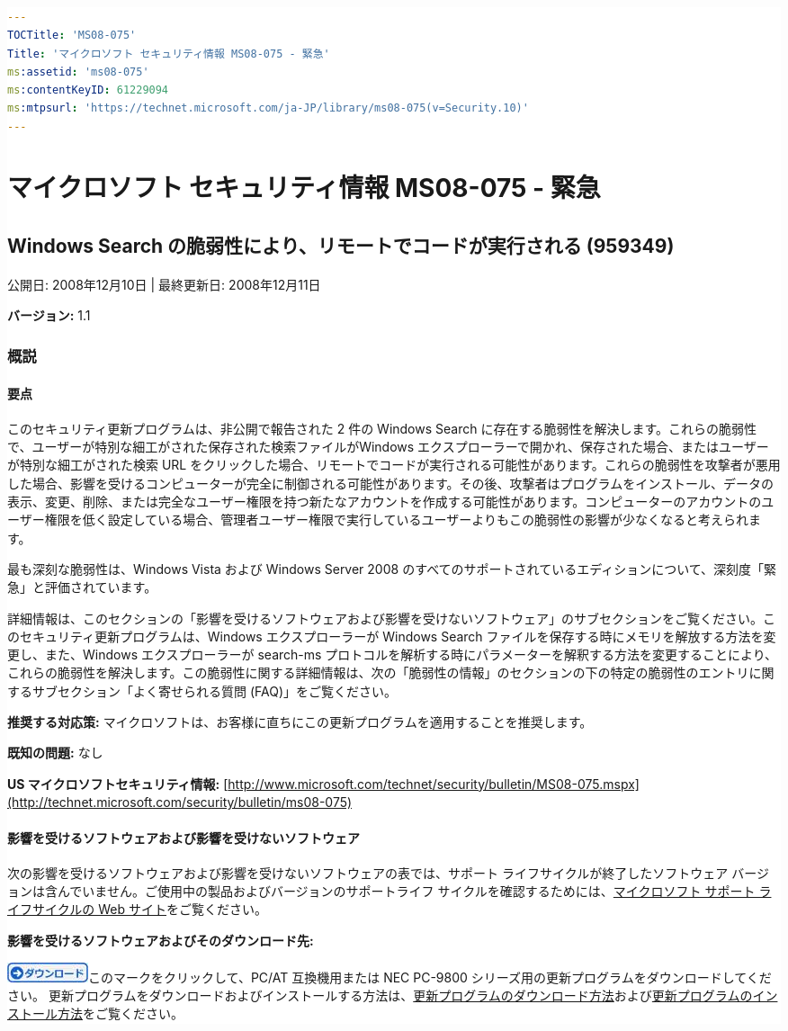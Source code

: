 ```yaml
---
TOCTitle: 'MS08-075'
Title: 'マイクロソフト セキュリティ情報 MS08-075 - 緊急'
ms:assetid: 'ms08-075'
ms:contentKeyID: 61229094
ms:mtpsurl: 'https://technet.microsoft.com/ja-JP/library/ms08-075(v=Security.10)'
---
```


マイクロソフト セキュリティ情報 MS08-075 - 緊急
===============================================

Windows Search の脆弱性により、リモートでコードが実行される (959349)
--------------------------------------------------------------------

公開日: 2008年12月10日 | 最終更新日: 2008年12月11日

**バージョン:** 1.1

[](http://www.microsoft.com/japan/security/bulletins/ms08-075e.mspx)

### 概説

#### 要点

このセキュリティ更新プログラムは、非公開で報告された 2 件の Windows Search に存在する脆弱性を解決します。これらの脆弱性で、ユーザーが特別な細工がされた保存された検索ファイルがWindows エクスプローラーで開かれ、保存された場合、またはユーザーが特別な細工がされた検索 URL をクリックした場合、リモートでコードが実行される可能性があります。これらの脆弱性を攻撃者が悪用した場合、影響を受けるコンピューターが完全に制御される可能性があります。その後、攻撃者はプログラムをインストール、データの表示、変更、削除、または完全なユーザー権限を持つ新たなアカウントを作成する可能性があります。コンピューターのアカウントのユーザー権限を低く設定している場合、管理者ユーザー権限で実行しているユーザーよりもこの脆弱性の影響が少なくなると考えられます。

最も深刻な脆弱性は、Windows Vista および Windows Server 2008 のすべてのサポートされているエディションについて、深刻度「緊急」と評価されています。

詳細情報は、このセクションの「影響を受けるソフトウェアおよび影響を受けないソフトウェア」のサブセクションをご覧ください。このセキュリティ更新プログラムは、Windows エクスプローラーが Windows Search ファイルを保存する時にメモリを解放する方法を変更し、また、Windows エクスプローラーが search-ms プロトコルを解析する時にパラメーターを解釈する方法を変更することにより、これらの脆弱性を解決します。この脆弱性に関する詳細情報は、次の「脆弱性の情報」のセクションの下の特定の脆弱性のエントリに関するサブセクション「よく寄せられる質問 (FAQ)」をご覧ください。

**推奨する対応策:** マイクロソフトは、お客様に直ちにこの更新プログラムを適用することを推奨します。

**既知の問題:** なし

**US マイクロソフトセキュリティ情報:** [http://www.microsoft.com/technet/security/bulletin/MS08-075.mspx](http://technet.microsoft.com/security/bulletin/ms08-075)

#### 影響を受けるソフトウェアおよび影響を受けないソフトウェア

次の影響を受けるソフトウェアおよび影響を受けないソフトウェアの表では、サポート ライフサイクルが終了したソフトウェア バージョンは含んでいません。ご使用中の製品およびバージョンのサポートライフ サイクルを確認するためには、[マイクロソフト サポート ライフサイクルの Web サイト](http://go.microsoft.com/fwlink/?linkid=21742)をご覧ください。

**影響を受けるソフトウェアおよびそのダウンロード先:**

![](../../images/Dn627079.dl_arrow(ja-JP,Security.10).jpg)このマークをクリックして、PC/AT 互換機用または NEC PC-9800 シリーズ用の更新プログラムをダウンロードしてください。
更新プログラムをダウンロードおよびインストールする方法は、[更新プログラムのダウンロード方法](http://www.microsoft.com/japan/security/bulletins/dcsteps_vista.mspx)および[更新プログラムのインストール方法](http://www.microsoft.com/japan/security/bulletins/instsecupdate_vista.mspx)をご覧ください。
